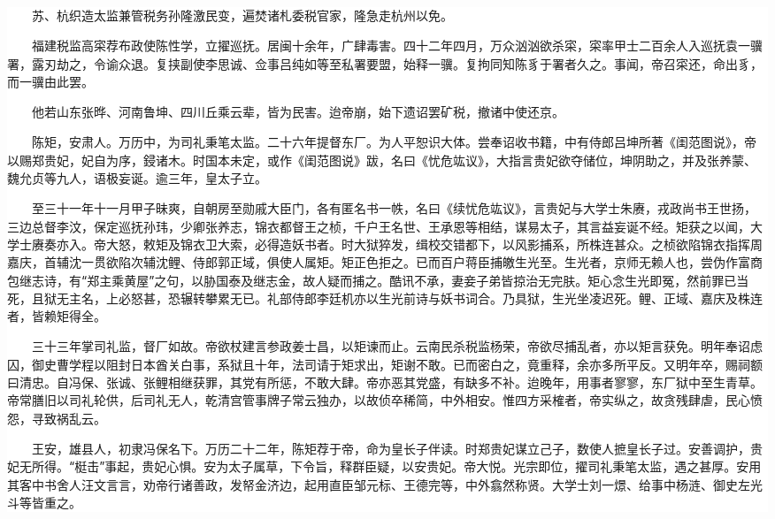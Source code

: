 　　苏、杭织造太监兼管税务孙隆激民变，遍焚诸札委税官家，隆急走杭州以免。

　　福建税监高寀荐布政使陈性学，立擢巡抚。居闽十余年，广肆毒害。四十二年四月，万众汹汹欲杀寀，寀率甲士二百余人入巡抚袁一骥署，露刃劫之，令谕众退。复挟副使李思诚、佥事吕纯如等至私署要盟，始释一骥。复拘同知陈豸于署者久之。事闻，帝召寀还，命出豸，而一骥由此罢。

　　他若山东张晔、河南鲁坤、四川丘乘云辈，皆为民害。迨帝崩，始下遗诏罢矿税，撤诸中使还京。

　　陈矩，安肃人。万历中，为司礼秉笔太监。二十六年提督东厂。为人平恕识大体。尝奉诏收书籍，中有侍郎吕坤所著《闺范图说》，帝以赐郑贵妃，妃自为序，鋟诸木。时国本未定，或作《闺范图说》跋，名曰《忧危竑议》，大指言贵妃欲夺储位，坤阴助之，并及张养蒙、魏允贞等九人，语极妄诞。逾三年，皇太子立。

　　至三十一年十一月甲子昧爽，自朝房至勋戚大臣门，各有匿名书一帙，名曰《续忧危竑议》，言贵妃与大学士朱赓，戎政尚书王世扬，三边总督李汶，保定巡抚孙玮，少卿张养志，锦衣都督王之桢，千户王名世、王承恩等相结，谋易太子，其言益妄诞不经。矩获之以闻，大学士赓奏亦入。帝大怒，敕矩及锦衣卫大索，必得造妖书者。时大狱猝发，缉校交错都下，以风影捕系，所株连甚众。之桢欲陷锦衣指挥周嘉庆，首辅沈一贯欲陷次辅沈鲤、侍郎郭正域，俱使人属矩。矩正色拒之。已而百户蒋臣捕皦生光至。生光者，京师无赖人也，尝伪作富商包继志诗，有“郑主乘黄屋”之句，以胁国泰及继志金，故人疑而捕之。酷讯不承，妻妾子弟皆掠治无完肤。矩心念生光即冤，然前罪已当死，且狱无主名，上必怒甚，恐辗转攀累无已。礼部侍郎李廷机亦以生光前诗与妖书词合。乃具狱，生光坐凌迟死。鲤、正域、嘉庆及株连者，皆赖矩得全。

　　三十三年掌司礼监，督厂如故。帝欲杖建言参政姜士昌，以矩谏而止。云南民杀税监杨荣，帝欲尽捕乱者，亦以矩言获免。明年奉诏虑囚，御史曹学程以阻封日本酋关白事，系狱且十年，法司请于矩求出，矩谢不敢。已而密白之，竟重释，余亦多所平反。又明年卒，赐祠额曰清忠。自冯保、张诚、张鲤相继获罪，其党有所惩，不敢大肆。帝亦恶其党盛，有缺多不补。迨晚年，用事者寥寥，东厂狱中至生青草。帝常膳旧以司礼轮供，后司礼无人，乾清宫管事牌子常云独办，以故侦卒稀简，中外相安。惟四方采榷者，帝实纵之，故贪残肆虐，民心愤怨，寻致祸乱云。

　　王安，雄县人，初隶冯保名下。万历二十二年，陈矩荐于帝，命为皇长子伴读。时郑贵妃谋立己子，数使人摭皇长子过。安善调护，贵妃无所得。“梃击”事起，贵妃心惧。安为太子属草，下令旨，释群臣疑，以安贵妃。帝大悦。光宗即位，擢司礼秉笔太监，遇之甚厚。安用其客中书舍人汪文言言，劝帝行诸善政，发帑金济边，起用直臣邹元标、王德完等，中外翕然称贤。大学士刘一燝、给事中杨涟、御史左光斗等皆重之。


